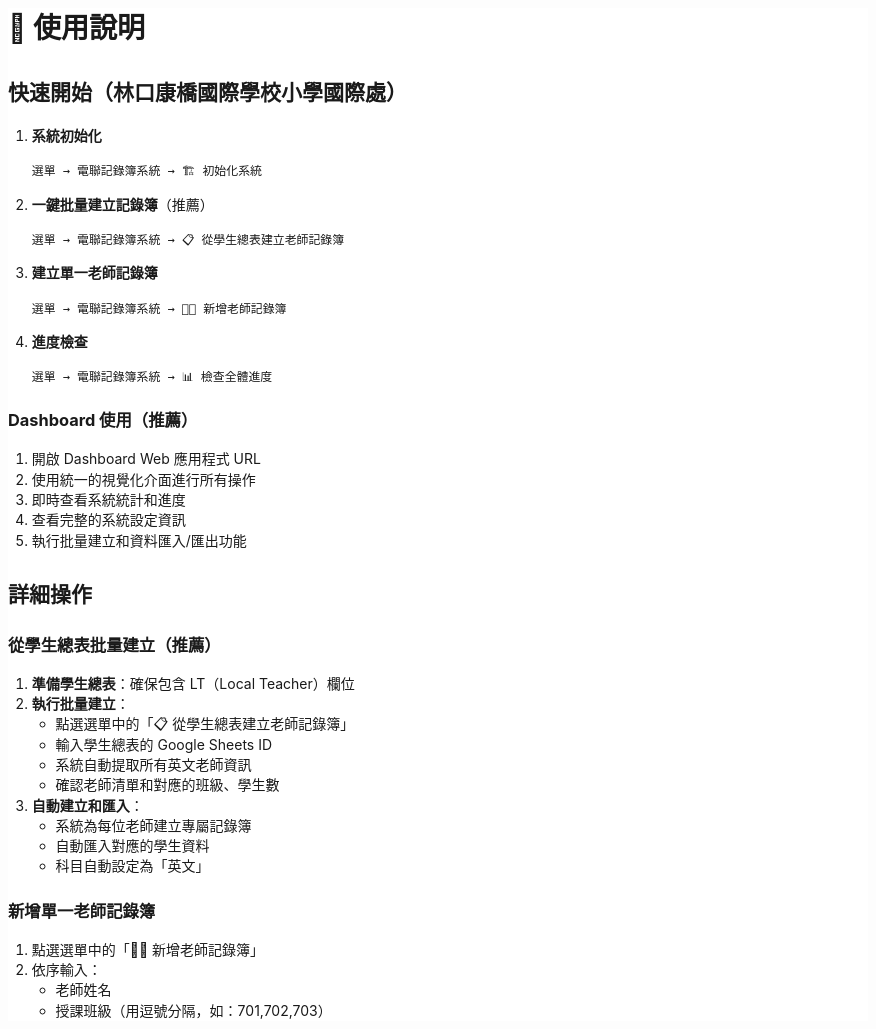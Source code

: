 
# 📖 使用說明

## 快速開始（林口康橋國際學校小學國際處）

1. **系統初始化**
   ```
   選單 → 電聯記錄簿系統 → 🏗️ 初始化系統
   ```

2. **一鍵批量建立記錄簿**（推薦）
   ```
   選單 → 電聯記錄簿系統 → 📋 從學生總表建立老師記錄簿
   ```

3. **建立單一老師記錄簿**
   ```
   選單 → 電聯記錄簿系統 → 👨‍🏫 新增老師記錄簿
   ```

4. **進度檢查**
   ```
   選單 → 電聯記錄簿系統 → 📊 檢查全體進度
   ```

### Dashboard 使用（推薦）

1. 開啟 Dashboard Web 應用程式 URL
2. 使用統一的視覺化介面進行所有操作
3. 即時查看系統統計和進度
4. 查看完整的系統設定資訊
5. 執行批量建立和資料匯入/匯出功能

## 詳細操作

### 從學生總表批量建立（推薦）

1. **準備學生總表**：確保包含 LT（Local Teacher）欄位
2. **執行批量建立**：
   - 點選選單中的「📋 從學生總表建立老師記錄簿」
   - 輸入學生總表的 Google Sheets ID
   - 系統自動提取所有英文老師資訊
   - 確認老師清單和對應的班級、學生數
3. **自動建立和匯入**：
   - 系統為每位老師建立專屬記錄簿
   - 自動匯入對應的學生資料
   - 科目自動設定為「英文」

### 新增單一老師記錄簿

1. 點選選單中的「👨‍🏫 新增老師記錄簿」
2. 依序輸入：
   - 老師姓名
   - 授課班級（用逗號分隔，如：701,702,703）
   